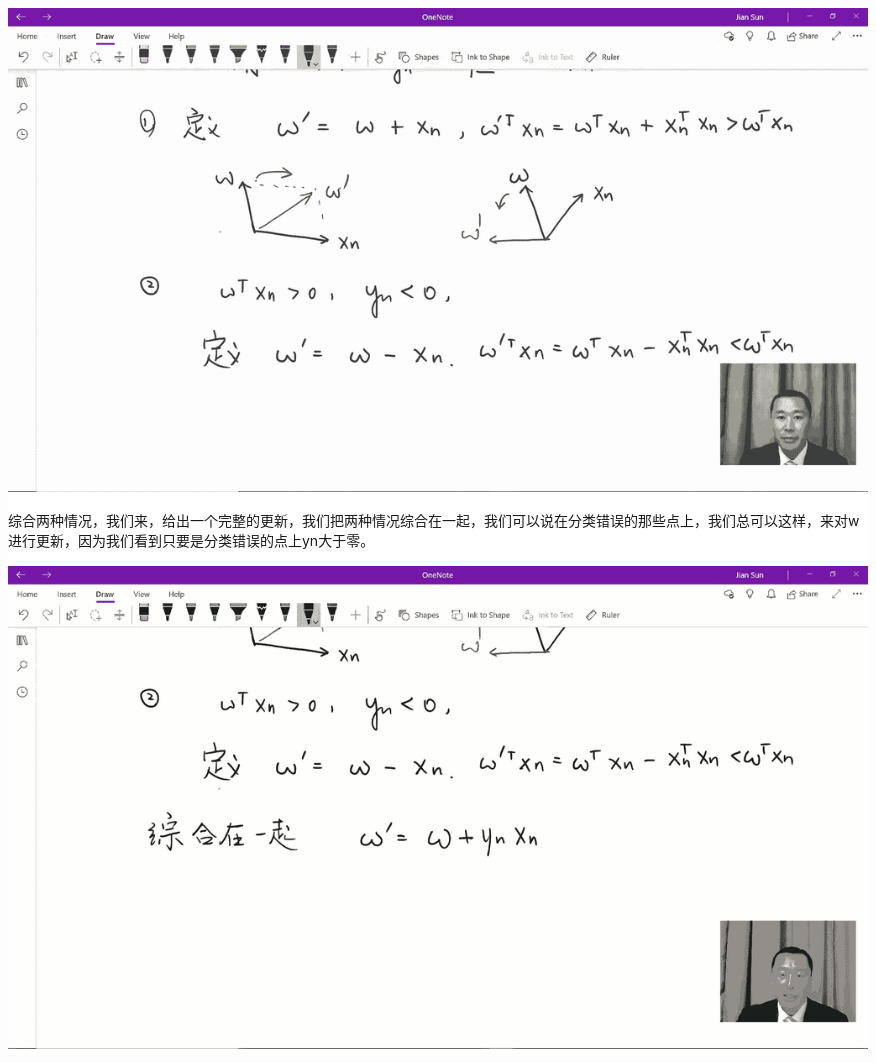 ![](img/1e78ba246faefb6b7cc0b5ed0f9df457_67.png)

综合两种情况，我们来，给出一个完整的更新，我们把两种情况综合在一起，我们可以说在分类错误的那些点上，我们总可以这样，来对w进行更新，因为我们看到只要是分类错误的点上yn大于零。



![](img/1e78ba246faefb6b7cc0b5ed0f9df457_69.png)
